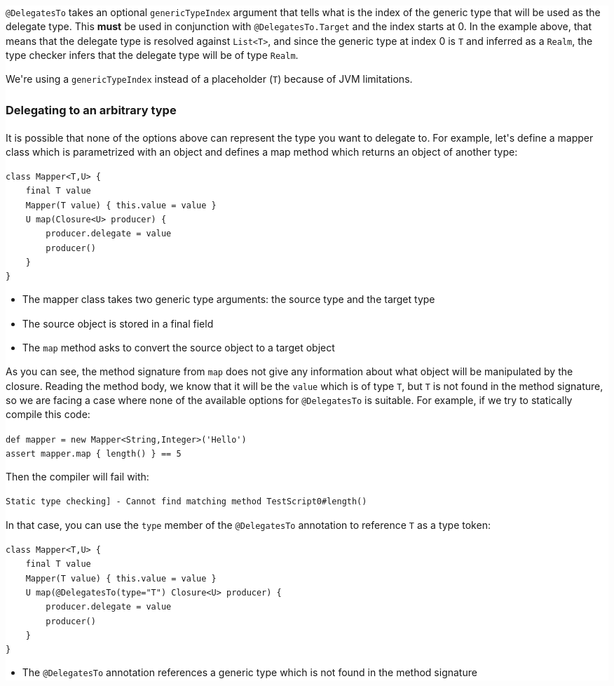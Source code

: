 `@DelegatesTo` takes an optional `genericTypeIndex` argument that tells what is the index of the generic type that will be used as the delegate type. This **must** be used in conjunction with `@DelegatesTo.Target` and the index starts at 0. In the example above, that means that the delegate type is resolved against `List<T>`, and since the generic type at index 0 is `T` and inferred as a `Realm`, the type checker infers that the delegate type will be of type `Realm`.

We're using a `genericTypeIndex` instead of a placeholder (`T`) because of JVM limitations.

### Delegating to an arbitrary type

It is possible that none of the options above can represent the type you want to delegate to. For example, let's define a mapper class which is parametrized with an object and defines a map method which returns an object of another type:

    class Mapper<T,U> {                             
        final T value                               
        Mapper(T value) { this.value = value }
        U map(Closure<U> producer) {                
            producer.delegate = value
            producer()
        }
    }

-   The mapper class takes two generic type arguments: the source type and the target type

-   The source object is stored in a final field

-   The `map` method asks to convert the source object to a target object

As you can see, the method signature from `map` does not give any information about what object will be manipulated by the closure. Reading the method body, we know that it will be the `value` which is of type `T`, but `T` is not found in the method signature, so we are facing a case where none of the available options for `@DelegatesTo` is suitable. For example, if we try to statically compile this code:

    def mapper = new Mapper<String,Integer>('Hello')
    assert mapper.map { length() } == 5

Then the compiler will fail with:

    Static type checking] - Cannot find matching method TestScript0#length()

In that case, you can use the `type` member of the `@DelegatesTo` annotation to reference `T` as a type token:

    class Mapper<T,U> {
        final T value
        Mapper(T value) { this.value = value }
        U map(@DelegatesTo(type="T") Closure<U> producer) {  
            producer.delegate = value
            producer()
        }
    }

-   The `@DelegatesTo` annotation references a generic type which is not found in the method signature
